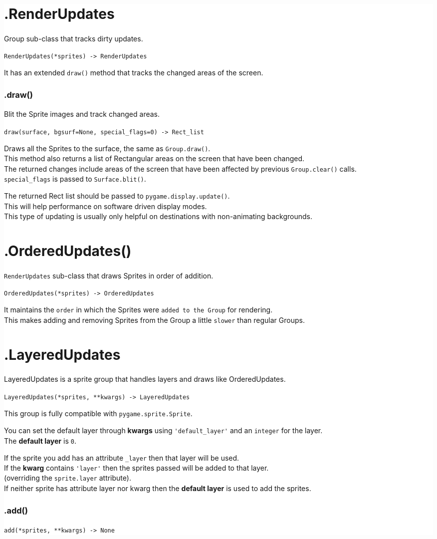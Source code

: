 # .RenderUpdates

Group sub-class that tracks dirty updates.

    RenderUpdates(*sprites) -> RenderUpdates

It has an extended `draw()` method that tracks the changed areas of the screen.

### .draw()

Blit the Sprite images and track changed areas.

    draw(surface, bgsurf=None, special_flags=0) -> Rect_list

Draws all the Sprites to the surface, the same as `Group.draw()`.  
This method also returns a list of Rectangular areas on the screen that have been changed.  
The returned changes include areas of the screen that have been affected by previous `Group.clear()` calls.  
`special_flags` is passed to `Surface.blit()`.

The returned Rect list should be passed to `pygame.display.update()`.  
This will help performance on software driven display modes.  
This type of updating is usually only helpful on destinations with non-animating backgrounds.

# .OrderedUpdates()

`RenderUpdates` sub-class that draws Sprites in order of addition.

    OrderedUpdates(*sprites) -> OrderedUpdates

It maintains the `order` in which the Sprites were `added to the Group` for rendering.  
This makes adding and removing Sprites from the Group a little `slower` than regular Groups.

# .LayeredUpdates

LayeredUpdates is a sprite group that handles layers and draws like OrderedUpdates.

    LayeredUpdates(*sprites, **kwargs) -> LayeredUpdates

This group is fully compatible with `pygame.sprite.Sprite`.

You can set the default layer through **kwargs** using `'default_layer'` and an `integer` for the layer.  
The **default layer** is `0`.

If the sprite you add has an attribute `_layer` then that layer will be used.  
If the **kwarg** contains `'layer'` then the sprites passed will be added to that layer.  
(overriding the `sprite.layer` attribute).  
If neither sprite has attribute layer nor kwarg then the **default layer** is used to add the sprites.

### .add()

    add(*sprites, **kwargs) -> None
